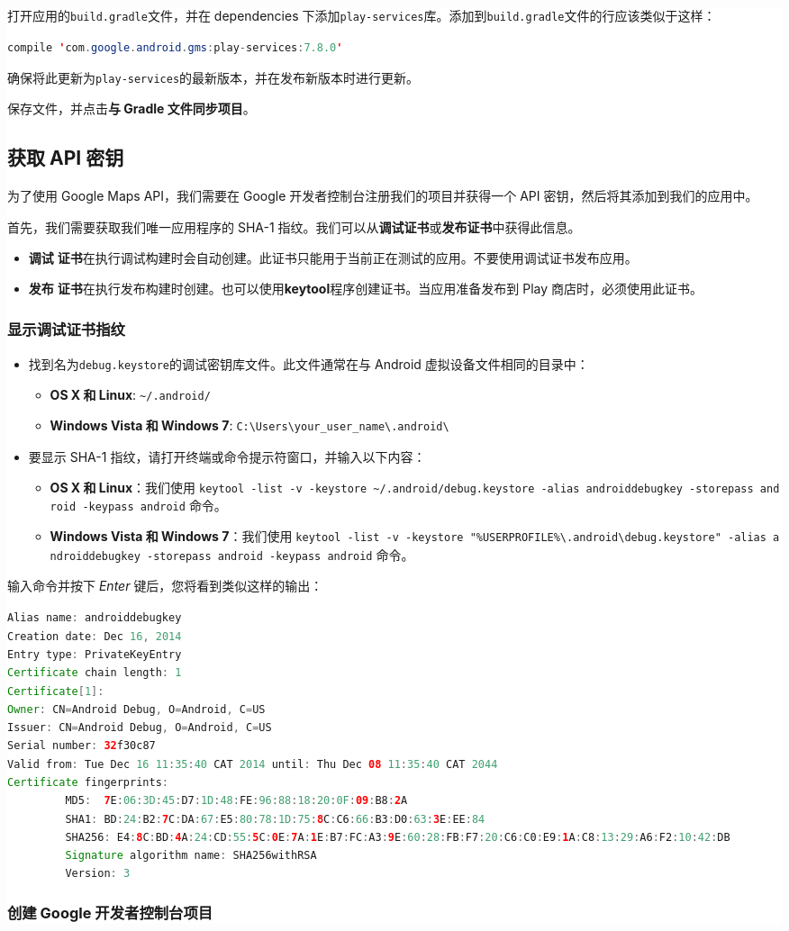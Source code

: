 打开应用的`build.gradle`文件，并在 dependencies 下添加`play-services`库。添加到`build.gradle`文件的行应该类似于这样：

```java
compile 'com.google.android.gms:play-services:7.8.0'
```

确保将此更新为`play-services`的最新版本，并在发布新版本时进行更新。

保存文件，并点击**与 Gradle 文件同步项目**。

## 获取 API 密钥

为了使用 Google Maps API，我们需要在 Google 开发者控制台注册我们的项目并获得一个 API 密钥，然后将其添加到我们的应用中。

首先，我们需要获取我们唯一应用程序的 SHA-1 指纹。我们可以从**调试证书**或**发布证书**中获得此信息。

+   **调试** **证书**在执行调试构建时会自动创建。此证书只能用于当前正在测试的应用。不要使用调试证书发布应用。

+   **发布** **证书**在执行发布构建时创建。也可以使用**keytool**程序创建证书。当应用准备发布到 Play 商店时，必须使用此证书。

### 显示调试证书指纹

+   找到名为`debug.keystore`的调试密钥库文件。此文件通常在与 Android 虚拟设备文件相同的目录中：

    +   **OS X 和 Linux**: `~/.android/`

    +   **Windows Vista 和 Windows 7**: `C:\Users\your_user_name\.android\`

+   要显示 SHA-1 指纹，请打开终端或命令提示符窗口，并输入以下内容：

    +   **OS X 和 Linux**：我们使用 `keytool -list -v -keystore ~/.android/debug.keystore -alias androiddebugkey -storepass android -keypass android` 命令。

    +   **Windows Vista 和 Windows 7**：我们使用 `keytool -list -v -keystore "%USERPROFILE%\.android\debug.keystore" -alias androiddebugkey -storepass android -keypass android` 命令。

输入命令并按下 *Enter* 键后，您将看到类似这样的输出：

```java
Alias name: androiddebugkey
Creation date: Dec 16, 2014
Entry type: PrivateKeyEntry
Certificate chain length: 1
Certificate[1]:
Owner: CN=Android Debug, O=Android, C=US
Issuer: CN=Android Debug, O=Android, C=US
Serial number: 32f30c87
Valid from: Tue Dec 16 11:35:40 CAT 2014 until: Thu Dec 08 11:35:40 CAT 2044
Certificate fingerprints:
         MD5:  7E:06:3D:45:D7:1D:48:FE:96:88:18:20:0F:09:B8:2A
         SHA1: BD:24:B2:7C:DA:67:E5:80:78:1D:75:8C:C6:66:B3:D0:63:3E:EE:84
         SHA256: E4:8C:BD:4A:24:CD:55:5C:0E:7A:1E:B7:FC:A3:9E:60:28:FB:F7:20:C6:C0:E9:1A:C8:13:29:A6:F2:10:42:DB
         Signature algorithm name: SHA256withRSA
         Version: 3
```

### 创建 Google 开发者控制台项目
